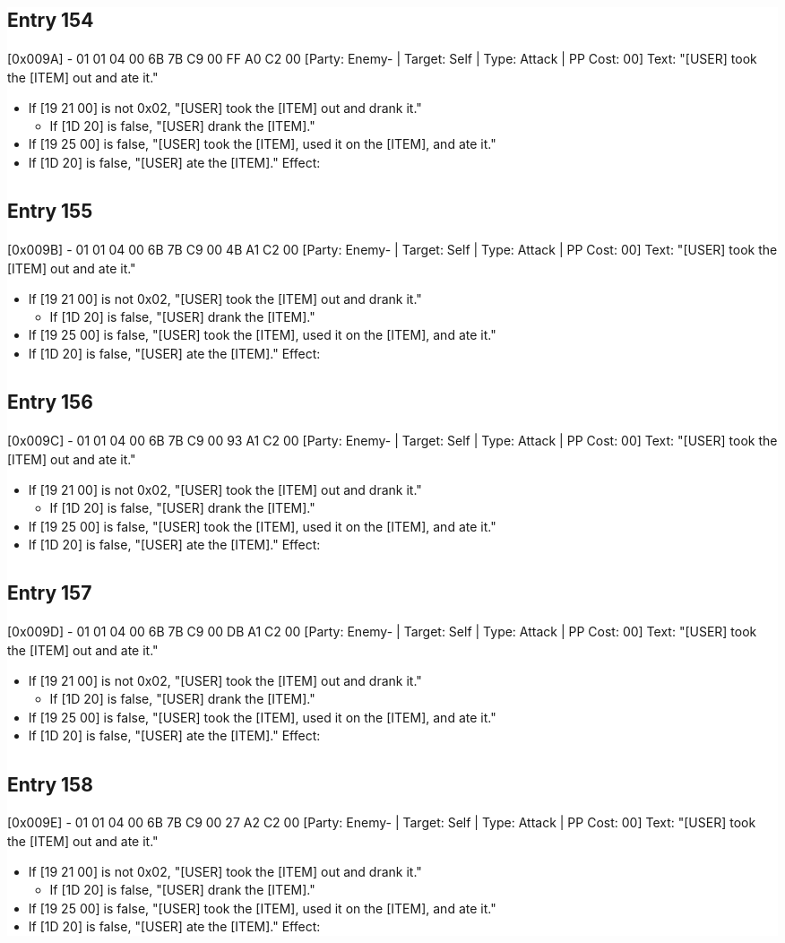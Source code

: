 ## Entry 154
[0x009A] - 01 01 04 00 6B 7B C9 00 FF A0 C2 00
[Party: Enemy- | Target: Self | Type: Attack | PP Cost: 00]
Text: "[USER] took the [ITEM] out and ate it."
- If [19 21 00] is not 0x02, "[USER] took the [ITEM] out and drank it."
  - If [1D 20] is false, "[USER] drank the [ITEM]."
- If [19 25 00] is false, "[USER] took the [ITEM], used it on the [ITEM], and ate it."
- If [1D 20] is false, "[USER] ate the [ITEM]."
Effect:

## Entry 155
[0x009B] - 01 01 04 00 6B 7B C9 00 4B A1 C2 00
[Party: Enemy- | Target: Self | Type: Attack | PP Cost: 00]
Text: "[USER] took the [ITEM] out and ate it."
- If [19 21 00] is not 0x02, "[USER] took the [ITEM] out and drank it."
  - If [1D 20] is false, "[USER] drank the [ITEM]."
- If [19 25 00] is false, "[USER] took the [ITEM], used it on the [ITEM], and ate it."
- If [1D 20] is false, "[USER] ate the [ITEM]."
Effect:

## Entry 156
[0x009C] - 01 01 04 00 6B 7B C9 00 93 A1 C2 00
[Party: Enemy- | Target: Self | Type: Attack | PP Cost: 00]
Text: "[USER] took the [ITEM] out and ate it."
- If [19 21 00] is not 0x02, "[USER] took the [ITEM] out and drank it."
  - If [1D 20] is false, "[USER] drank the [ITEM]."
- If [19 25 00] is false, "[USER] took the [ITEM], used it on the [ITEM], and ate it."
- If [1D 20] is false, "[USER] ate the [ITEM]."
Effect:

## Entry 157
[0x009D] - 01 01 04 00 6B 7B C9 00 DB A1 C2 00
[Party: Enemy- | Target: Self | Type: Attack | PP Cost: 00]
Text: "[USER] took the [ITEM] out and ate it."
- If [19 21 00] is not 0x02, "[USER] took the [ITEM] out and drank it."
  - If [1D 20] is false, "[USER] drank the [ITEM]."
- If [19 25 00] is false, "[USER] took the [ITEM], used it on the [ITEM], and ate it."
- If [1D 20] is false, "[USER] ate the [ITEM]."
Effect:

## Entry 158
[0x009E] - 01 01 04 00 6B 7B C9 00 27 A2 C2 00
[Party: Enemy- | Target: Self | Type: Attack | PP Cost: 00]
Text: "[USER] took the [ITEM] out and ate it."
- If [19 21 00] is not 0x02, "[USER] took the [ITEM] out and drank it."
  - If [1D 20] is false, "[USER] drank the [ITEM]."
- If [19 25 00] is false, "[USER] took the [ITEM], used it on the [ITEM], and ate it."
- If [1D 20] is false, "[USER] ate the [ITEM]."
Effect:
